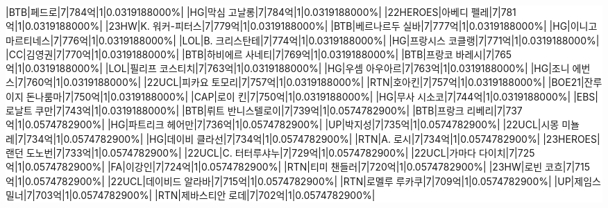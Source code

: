 |BTB|페드로|7|784억|1|0.0319188000%|
|HG|막심 고날롱|7|784억|1|0.0319188000%|
|22HEROES|아베디 펠레|7|781억|1|0.0319188000%|
|23HW|K. 워커-피터스|7|779억|1|0.0319188000%|
|BTB|베르나르두 실바|7|777억|1|0.0319188000%|
|HG|이니고 마르티네스|7|776억|1|0.0319188000%|
|LOL|B. 크리스탄테|7|774억|1|0.0319188000%|
|HG|프랑시스 코클랭|7|771억|1|0.0319188000%|
|CC|김영권|7|770억|1|0.0319188000%|
|BTB|하비에르 사네티|7|769억|1|0.0319188000%|
|BTB|프랑코 바레시|7|765억|1|0.0319188000%|
|LOL|필리프 코스티치|7|763억|1|0.0319188000%|
|HG|우셈 아우아르|7|763억|1|0.0319188000%|
|HG|조니 에번스|7|760억|1|0.0319188000%|
|22UCL|피카요 토모리|7|757억|1|0.0319188000%|
|RTN|호아킨|7|757억|1|0.0319188000%|
|BOE21|잔루이지 돈나룸마|7|750억|1|0.0319188000%|
|CAP|로이 킨|7|750억|1|0.0319188000%|
|HG|무사 시소코|7|744억|1|0.0319188000%|
|EBS|로날트 쿠만|7|743억|1|0.0319188000%|
|BTB|뤼트 반니스텔로이|7|739억|1|0.0574782900%|
|BTB|프랑크 리베리|7|737억|1|0.0574782900%|
|HG|파트리크 헤어만|7|736억|1|0.0574782900%|
|UP|박지성|7|735억|1|0.0574782900%|
|22UCL|시몽 미뇰레|7|734억|1|0.0574782900%|
|HG|데이비 클라선|7|734억|1|0.0574782900%|
|RTN|A. 로시|7|734억|1|0.0574782900%|
|23HEROES|랜던 도노번|7|733억|1|0.0574782900%|
|22UCL|C. 터터루샤누|7|729억|1|0.0574782900%|
|22UCL|가마다 다이치|7|725억|1|0.0574782900%|
|FA|이강인|7|724억|1|0.0574782900%|
|RTN|티미 챈들러|7|720억|1|0.0574782900%|
|23HW|로빈 코흐|7|715억|1|0.0574782900%|
|22UCL|데이비드 알라바|7|715억|1|0.0574782900%|
|RTN|로멜루 루카쿠|7|709억|1|0.0574782900%|
|UP|제임스 밀너|7|703억|1|0.0574782900%|
|RTN|제바스티안 로데|7|702억|1|0.0574782900%|